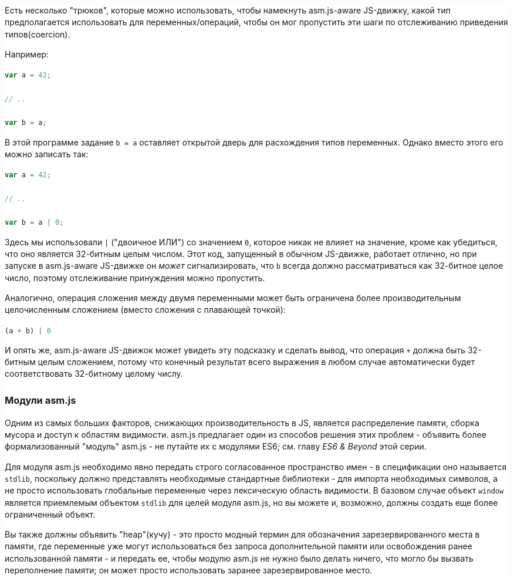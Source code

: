 Есть несколько "трюков", которые можно использовать, чтобы намекнуть asm.js-aware JS-движку, какой тип предполагается использовать для переменных/операций, чтобы он мог пропустить эти шаги по отслеживанию приведения типов(coercion).

Например:

```js
var a = 42;

// ..

var b = a;
```

В этой программе задание `b = a` оставляет открытой дверь для расхождения типов переменных. Однако вместо этого его можно записать так:

```js
var a = 42;

// ..

var b = a | 0;
```

Здесь мы использовали `|` ("двоичное ИЛИ") со значением `0`, которое никак не влияет на значение, кроме как убедиться, что оно является 32-битным целым числом. Этот код, запущенный в обычном JS-движке, работает отлично, но при запуске в asm.js-aware JS-движке он *может* сигнализировать, что `b` всегда должно рассматриваться как 32-битное целое число, поэтому отслеживание принуждения можно пропустить.

Аналогично, операция сложения между двумя переменными может быть ограничена более производительным целочисленным сложением (вместо сложения с плавающей точкой):

```js
(a + b) | 0
```

И опять же, asm.js-aware JS-движок может увидеть эту подсказку и сделать вывод, что операция `+` должна быть 32-битным целым сложением, потому что конечный результат всего выражения в любом случае автоматически будет соответствовать 32-битному целому числу.

### Модули asm.js

Одним из самых больших факторов, снижающих производительность в JS, является распределение памяти, сборка мусора и доступ к областям видимости. asm.js предлагает один из способов решения этих проблем - объявить более формализованный "модуль" asm.js - не путайте их с модулями ES6; см. главу *ES6 & Beyond* этой серии.

Для модуля asm.js необходимо явно передать строго согласованное пространство имен - в спецификации оно называется `stdlib`, поскольку должно представлять необходимые стандартные библиотеки - для импорта необходимых символов, а не просто использовать глобальные переменные через лексическую область видимости. В базовом случае объект `window` является приемлемым объектом `stdlib` для целей модуля asm.js, но вы можете и, возможно, должны создать еще более ограниченный объект.

Вы также должны объявить "heap"(кучу) - это просто модный термин для обозначения зарезервированного места в памяти, где переменные уже могут использоваться без запроса дополнительной памяти или освобождения ранее использованной памяти - и передать ее, чтобы модулю asm.js не нужно было делать ничего, что могло бы вызвать переполнение памяти; он может просто использовать заранее зарезервированное место.

